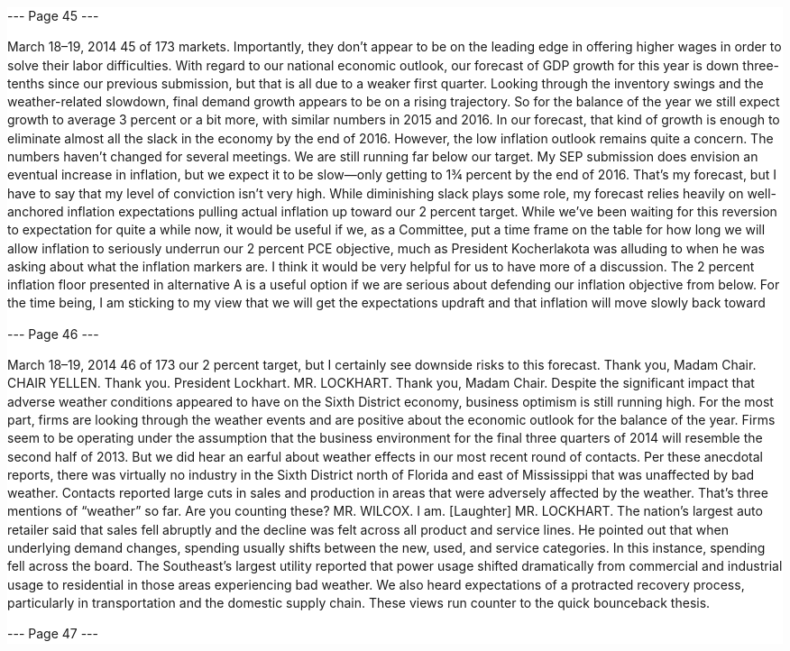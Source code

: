 --- Page 45 ---

March 18–19, 2014 45 of 173
markets. Importantly, they don’t appear to be on the leading edge in offering higher wages in
order to solve their labor difficulties.
With regard to our national economic outlook, our forecast of GDP growth for this year is
down three-tenths since our previous submission, but that is all due to a weaker first quarter.
Looking through the inventory swings and the weather-related slowdown, final demand growth
appears to be on a rising trajectory. So for the balance of the year we still expect growth to
average 3 percent or a bit more, with similar numbers in 2015 and 2016. In our forecast, that
kind of growth is enough to eliminate almost all the slack in the economy by the end of 2016.
However, the low inflation outlook remains quite a concern. The numbers haven’t
changed for several meetings. We are still running far below our target. My SEP submission
does envision an eventual increase in inflation, but we expect it to be slow—only getting to
1¾ percent by the end of 2016. That’s my forecast, but I have to say that my level of conviction
isn’t very high. While diminishing slack plays some role, my forecast relies heavily on well-
anchored inflation expectations pulling actual inflation up toward our 2 percent target. While
we’ve been waiting for this reversion to expectation for quite a while now, it would be useful if
we, as a Committee, put a time frame on the table for how long we will allow inflation to
seriously underrun our 2 percent PCE objective, much as President Kocherlakota was alluding to
when he was asking about what the inflation markers are. I think it would be very helpful for us
to have more of a discussion.
The 2 percent inflation floor presented in alternative A is a useful option if we are serious
about defending our inflation objective from below. For the time being, I am sticking to my
view that we will get the expectations updraft and that inflation will move slowly back toward

--- Page 46 ---

March 18–19, 2014 46 of 173
our 2 percent target, but I certainly see downside risks to this forecast. Thank you, Madam
Chair.
CHAIR YELLEN. Thank you. President Lockhart.
MR. LOCKHART. Thank you, Madam Chair. Despite the significant impact that
adverse weather conditions appeared to have on the Sixth District economy, business optimism is
still running high. For the most part, firms are looking through the weather events and are
positive about the economic outlook for the balance of the year. Firms seem to be operating
under the assumption that the business environment for the final three quarters of 2014 will
resemble the second half of 2013. But we did hear an earful about weather effects in our most
recent round of contacts. Per these anecdotal reports, there was virtually no industry in the Sixth
District north of Florida and east of Mississippi that was unaffected by bad weather. Contacts
reported large cuts in sales and production in areas that were adversely affected by the weather.
That’s three mentions of “weather” so far. Are you counting these?
MR. WILCOX. I am. [Laughter]
MR. LOCKHART. The nation’s largest auto retailer said that sales fell abruptly and the
decline was felt across all product and service lines. He pointed out that when underlying
demand changes, spending usually shifts between the new, used, and service categories. In this
instance, spending fell across the board.
The Southeast’s largest utility reported that power usage shifted dramatically from
commercial and industrial usage to residential in those areas experiencing bad weather. We also
heard expectations of a protracted recovery process, particularly in transportation and the
domestic supply chain. These views run counter to the quick bounceback thesis.

--- Page 47 ---
